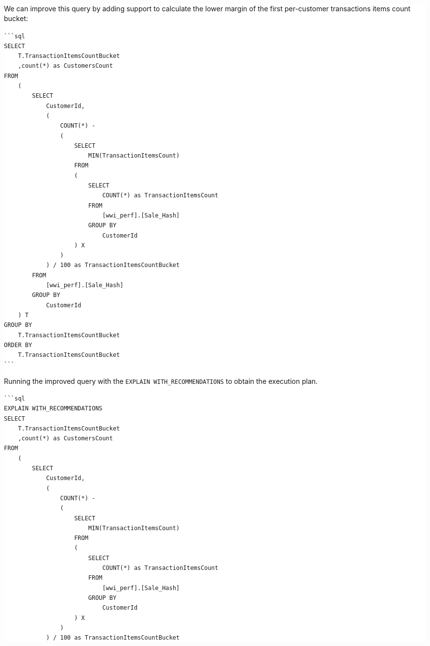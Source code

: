 We can improve this query by adding support to calculate the lower margin of the first per-customer transactions items count bucket:

    ```sql
    SELECT
        T.TransactionItemsCountBucket
        ,count(*) as CustomersCount
    FROM
        (
            SELECT
                CustomerId,
                (
                    COUNT(*) -
                    (
                        SELECT
                            MIN(TransactionItemsCount)
                        FROM
                        (
                            SELECT
                                COUNT(*) as TransactionItemsCount
                            FROM
                                [wwi_perf].[Sale_Hash]
                            GROUP BY
                                CustomerId
                        ) X
                    )
                ) / 100 as TransactionItemsCountBucket
            FROM
                [wwi_perf].[Sale_Hash]
            GROUP BY
                CustomerId
        ) T
    GROUP BY
        T.TransactionItemsCountBucket
    ORDER BY
        T.TransactionItemsCountBucket
    ```

Running the improved query with the `EXPLAIN WITH_RECOMMENDATIONS` to obtain the execution plan.

    ```sql
    EXPLAIN WITH_RECOMMENDATIONS
    SELECT
        T.TransactionItemsCountBucket
        ,count(*) as CustomersCount
    FROM
        (
            SELECT
                CustomerId,
                (
                    COUNT(*) - 
                    (
                        SELECT 
                            MIN(TransactionItemsCount)
                        FROM 
                        (
                            SELECT 
                                COUNT(*) as TransactionItemsCount
                            FROM 
                                [wwi_perf].[Sale_Hash] 
                            GROUP BY 
                                CustomerId 
                        ) X 
                    )
                ) / 100 as TransactionItemsCountBucket